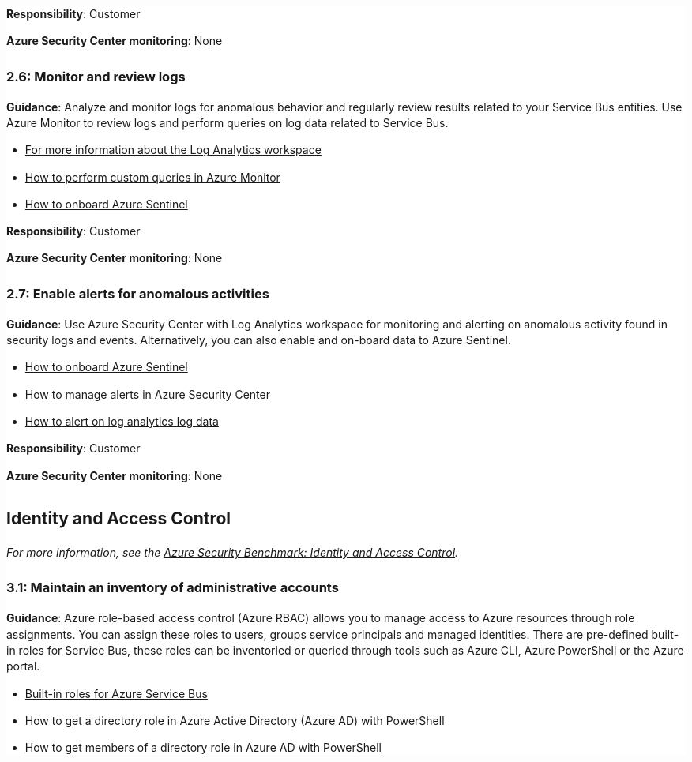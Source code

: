 **Responsibility**: Customer

**Azure Security Center monitoring**: None

### 2.6: Monitor and review logs

**Guidance**: Analyze and monitor logs for anomalous behavior and regularly review results related to your Service Bus entities. Use Azure Monitor to review logs and perform queries on log data related to Service Bus.

- [For more information about the Log Analytics workspace](../azure-monitor/logs/log-analytics-tutorial.md)

- [How to perform custom queries in Azure Monitor](../azure-monitor/logs/get-started-queries.md)

- [How to onboard Azure Sentinel](../sentinel/quickstart-onboard.md)

**Responsibility**: Customer

**Azure Security Center monitoring**: None

### 2.7: Enable alerts for anomalous activities

**Guidance**: Use Azure Security Center with Log Analytics workspace for monitoring and alerting on anomalous activity found in security logs and events. Alternatively, you can also enable and on-board data to Azure Sentinel.

- [How to onboard Azure Sentinel](../sentinel/quickstart-onboard.md)

- [How to manage alerts in Azure Security Center](../security-center/security-center-managing-and-responding-alerts.md)

- [How to alert on log analytics log data](../azure-monitor/alerts/tutorial-response.md)

**Responsibility**: Customer

**Azure Security Center monitoring**: None

## Identity and Access Control

*For more information, see the [Azure Security Benchmark: Identity and Access Control](../security/benchmarks/security-control-identity-access-control.md).*

### 3.1: Maintain an inventory of administrative accounts

**Guidance**: Azure role-based access control (Azure RBAC) allows you to manage access to Azure resources through role assignments. You can assign these roles to users, groups service principals and managed identities. There are pre-defined built-in roles for Service Bus, these roles can be inventoried or queried through tools such as Azure CLI, Azure PowerShell or the Azure portal.

- [Built-in roles for Azure Service Bus](https://docs.microsoft.com/azure/service-bus-messaging/authenticate-application#azure-built-in-roles-for-azure-service-bus)

- [How to get a directory role in Azure Active Directory (Azure AD) with PowerShell](/powershell/module/azuread/get-azureaddirectoryrole)

- [How to get members of a directory role in Azure AD with PowerShell](/powershell/module/azuread/get-azureaddirectoryrolemember)
